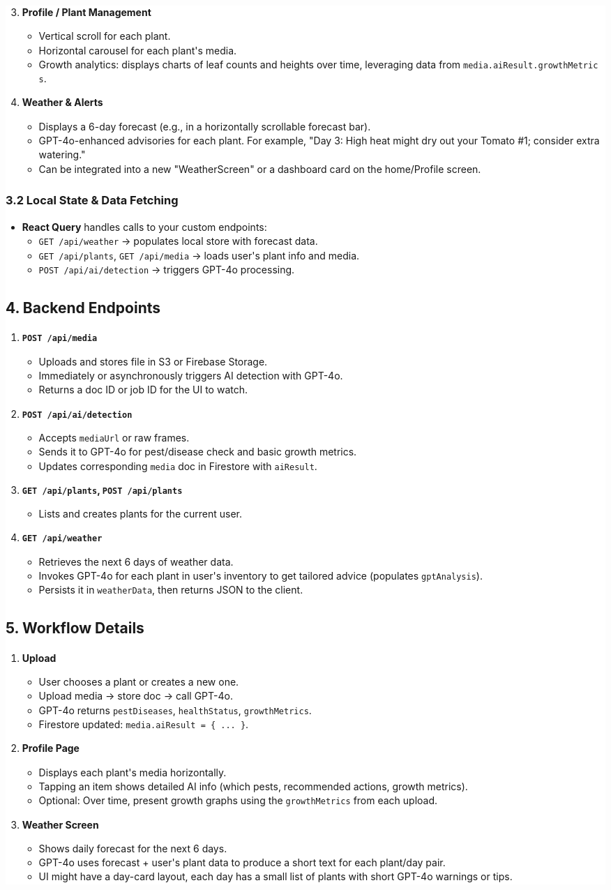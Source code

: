 3. **Profile / Plant Management**  
   - Vertical scroll for each plant.  
   - Horizontal carousel for each plant's media.  
   - Growth analytics: displays charts of leaf counts and heights over time, leveraging data from `media.aiResult.growthMetrics`.

4. **Weather & Alerts**  
   - Displays a 6-day forecast (e.g., in a horizontally scrollable forecast bar).  
   - GPT-4o-enhanced advisories for each plant. For example, "Day 3: High heat might dry out your Tomato #1; consider extra watering."  
   - Can be integrated into a new "WeatherScreen" or a dashboard card on the home/Profile screen.

### 3.2 Local State & Data Fetching

- **React Query** handles calls to your custom endpoints:  
  - `GET /api/weather` -> populates local store with forecast data.  
  - `GET /api/plants`, `GET /api/media` -> loads user's plant info and media.  
  - `POST /api/ai/detection` -> triggers GPT-4o processing.

## 4. Backend Endpoints

1. **`POST /api/media`**  
   - Uploads and stores file in S3 or Firebase Storage.  
   - Immediately or asynchronously triggers AI detection with GPT-4o.  
   - Returns a doc ID or job ID for the UI to watch.

2. **`POST /api/ai/detection`**  
   - Accepts `mediaUrl` or raw frames.  
   - Sends it to GPT-4o for pest/disease check and basic growth metrics.  
   - Updates corresponding `media` doc in Firestore with `aiResult`.

3. **`GET /api/plants`, `POST /api/plants`**  
   - Lists and creates plants for the current user.

4. **`GET /api/weather`**  
   - Retrieves the next 6 days of weather data.  
   - Invokes GPT-4o for each plant in user's inventory to get tailored advice (populates `gptAnalysis`).  
   - Persists it in `weatherData`, then returns JSON to the client.

## 5. Workflow Details

1. **Upload**  
   - User chooses a plant or creates a new one.  
   - Upload media -> store doc -> call GPT-4o.  
   - GPT-4o returns `pestDiseases`, `healthStatus`, `growthMetrics`.  
   - Firestore updated: `media.aiResult = { ... }`.

2. **Profile Page**  
   - Displays each plant's media horizontally.  
   - Tapping an item shows detailed AI info (which pests, recommended actions, growth metrics).  
   - Optional: Over time, present growth graphs using the `growthMetrics` from each upload.

3. **Weather Screen**  
   - Shows daily forecast for the next 6 days.  
   - GPT-4o uses forecast + user's plant data to produce a short text for each plant/day pair.  
   - UI might have a day-card layout, each day has a small list of plants with short GPT-4o warnings or tips.
